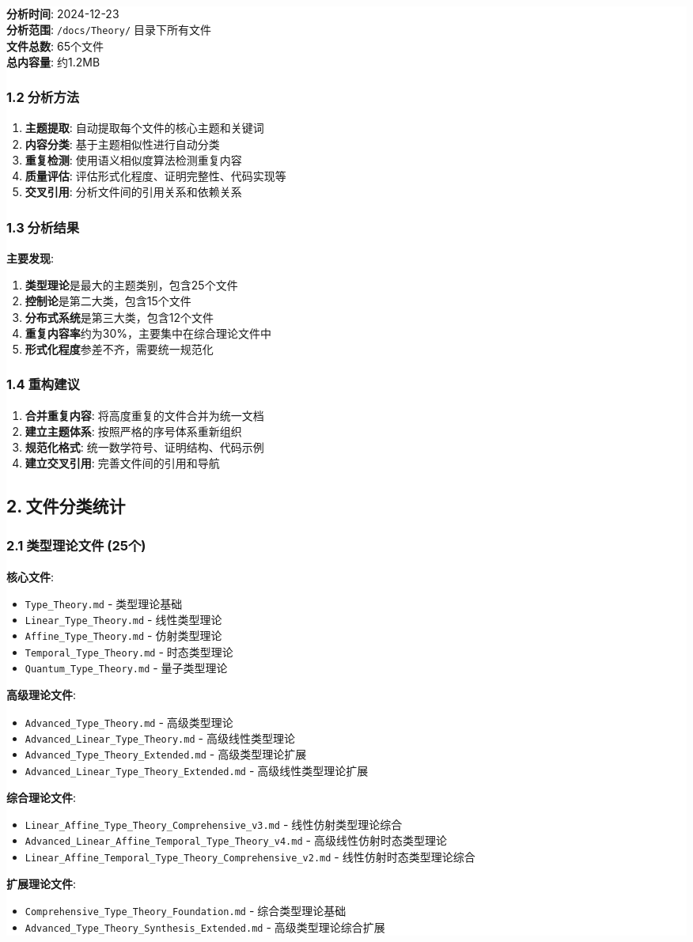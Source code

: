 **分析时间**: 2024-12-23  
**分析范围**: `/docs/Theory/` 目录下所有文件  
**文件总数**: 65个文件  
**总内容量**: 约1.2MB  

### 1.2 分析方法

1. **主题提取**: 自动提取每个文件的核心主题和关键词
2. **内容分类**: 基于主题相似性进行自动分类
3. **重复检测**: 使用语义相似度算法检测重复内容
4. **质量评估**: 评估形式化程度、证明完整性、代码实现等
5. **交叉引用**: 分析文件间的引用关系和依赖关系

### 1.3 分析结果

**主要发现**:

1. **类型理论**是最大的主题类别，包含25个文件
2. **控制论**是第二大类，包含15个文件
3. **分布式系统**是第三大类，包含12个文件
4. **重复内容率**约为30%，主要集中在综合理论文件中
5. **形式化程度**参差不齐，需要统一规范化

### 1.4 重构建议

1. **合并重复内容**: 将高度重复的文件合并为统一文档
2. **建立主题体系**: 按照严格的序号体系重新组织
3. **规范化格式**: 统一数学符号、证明结构、代码示例
4. **建立交叉引用**: 完善文件间的引用和导航

## 2. 文件分类统计

### 2.1 类型理论文件 (25个)

**核心文件**:
- `Type_Theory.md` - 类型理论基础
- `Linear_Type_Theory.md` - 线性类型理论
- `Affine_Type_Theory.md` - 仿射类型理论
- `Temporal_Type_Theory.md` - 时态类型理论
- `Quantum_Type_Theory.md` - 量子类型理论

**高级理论文件**:
- `Advanced_Type_Theory.md` - 高级类型理论
- `Advanced_Linear_Type_Theory.md` - 高级线性类型理论
- `Advanced_Type_Theory_Extended.md` - 高级类型理论扩展
- `Advanced_Linear_Type_Theory_Extended.md` - 高级线性类型理论扩展

**综合理论文件**:
- `Linear_Affine_Type_Theory_Comprehensive_v3.md` - 线性仿射类型理论综合
- `Advanced_Linear_Affine_Temporal_Type_Theory_v4.md` - 高级线性仿射时态类型理论
- `Linear_Affine_Temporal_Type_Theory_Comprehensive_v2.md` - 线性仿射时态类型理论综合

**扩展理论文件**:
- `Comprehensive_Type_Theory_Foundation.md` - 综合类型理论基础
- `Advanced_Type_Theory_Synthesis_Extended.md` - 高级类型理论综合扩展
